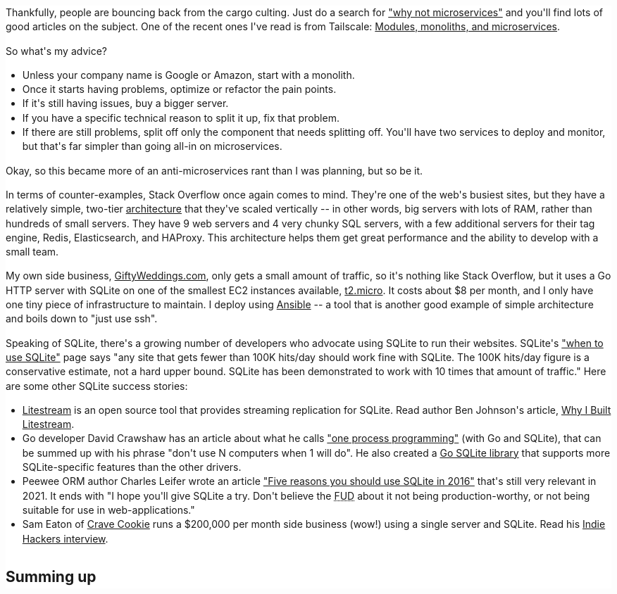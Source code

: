 Thankfully, people are bouncing back from the cargo culting. Just do a search for ["why not microservices"](https://duckduckgo.com/?t=canonical&q=why+not+microservices&ia=web) and you'll find lots of good articles on the subject. One of the recent ones I've read is from Tailscale: [Modules, monoliths, and microservices](https://tailscale.com/blog/modules-monoliths-and-microservices/).

So what's my advice?

* Unless your company name is Google or Amazon, start with a monolith.
* Once it starts having problems, optimize or refactor the pain points.
* If it's still having issues, buy a bigger server.
* If you have a specific technical reason to split it up, fix that problem.
* If there are still problems, split off only the component that needs splitting off. You'll have two services to deploy and monitor, but that's far simpler than going all-in on microservices.

Okay, so this became more of an anti-microservices rant than I was planning, but so be it.

In terms of counter-examples, Stack Overflow once again comes to mind. They're one of the web's busiest sites, but they have a relatively simple, two-tier [architecture](https://stackexchange.com/performance) that they've scaled vertically -- in other words, big servers with lots of RAM, rather than hundreds of small servers. They have 9 web servers and 4 very chunky SQL servers, with a few additional servers for their tag engine, Redis, Elasticsearch, and HAProxy. This architecture helps them get great performance and the ability to develop with a small team.

My own side business, [GiftyWeddings.com](https://giftyweddings.com/), only gets a small amount of traffic, so it's nothing like Stack Overflow, but it uses a Go HTTP server with SQLite on one of the smallest EC2 instances available, [t2.micro](https://aws.amazon.com/ec2/instance-types/t2/). It costs about $8 per month, and I only have one tiny piece of infrastructure to maintain. I deploy using [Ansible](https://www.ansible.com/) -- a tool that is another good example of simple architecture and boils down to "just use ssh".

Speaking of SQLite, there's a growing number of developers who advocate using SQLite to run their websites. SQLite's ["when to use SQLite"](https://sqlite.org/whentouse.html) page says "any site that gets fewer than 100K hits/day should work fine with SQLite. The 100K hits/day figure is a conservative estimate, not a hard upper bound. SQLite has been demonstrated to work with 10 times that amount of traffic." Here are some other SQLite success stories:

* [Litestream](https://litestream.io/) is an open source tool that provides streaming replication for SQLite. Read author Ben Johnson's article, [Why I Built Litestream](https://litestream.io/blog/why-i-built-litestream/).
* Go developer David Crawshaw has an article about what he calls ["one process programming"](https://crawshaw.io/blog/one-process-programming-notes) (with Go and SQLite), that can be summed up with his phrase "don't use N computers when 1 will do". He also created a [Go SQLite library](https://github.com/crawshaw/sqlite) that supports more SQLite-specific features than the other drivers.
* Peewee ORM author Charles Leifer wrote an article ["Five reasons you should use SQLite in 2016"](https://charlesleifer.com/blog/five-reasons-you-should-use-sqlite-in-2016/) that's still very relevant in 2021. It ends with "I hope you'll give SQLite a try. Don't believe the <abbr title="Fear, uncertainty, and doubt">FUD</abbr> about it not being production-worthy, or not being suitable for use in web-applications."
* Sam Eaton of [Crave Cookie](https://cravecookie.com/) runs a $200,000 per month side business (wow!) using a single server and SQLite. Read his [Indie Hackers interview](https://www.indiehackers.com/podcast/166-sam-eaton-of-crave-cookie).


## Summing up
